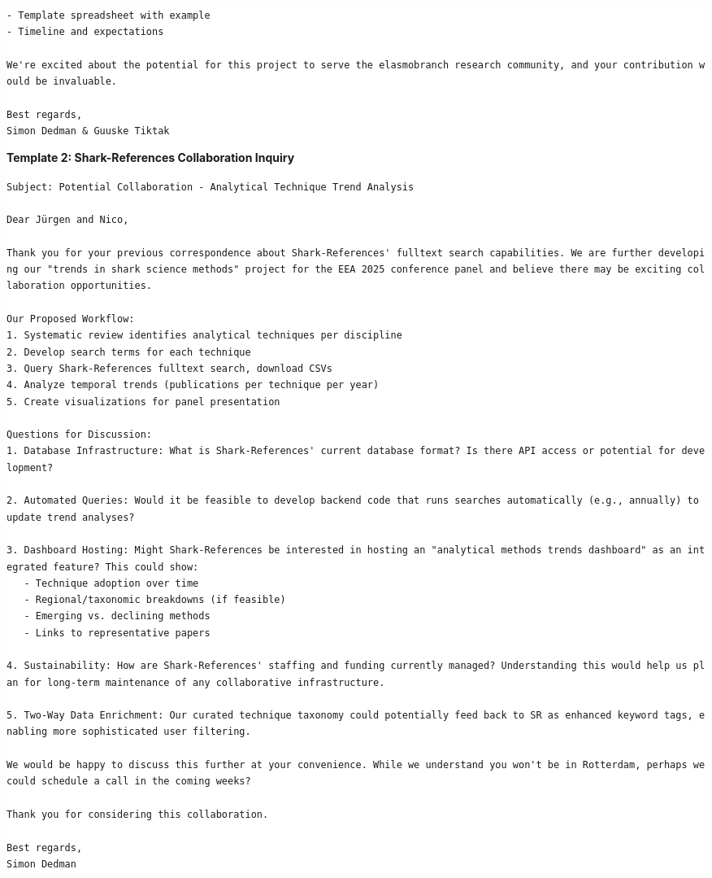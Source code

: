 ```
- Template spreadsheet with example
- Timeline and expectations

We're excited about the potential for this project to serve the elasmobranch research community, and your contribution would be invaluable.

Best regards,
Simon Dedman & Guuske Tiktak
```

**Template 2: Shark-References Collaboration Inquiry**
```
Subject: Potential Collaboration - Analytical Technique Trend Analysis

Dear Jürgen and Nico,

Thank you for your previous correspondence about Shark-References' fulltext search capabilities. We are further developing our "trends in shark science methods" project for the EEA 2025 conference panel and believe there may be exciting collaboration opportunities.

Our Proposed Workflow:
1. Systematic review identifies analytical techniques per discipline
2. Develop search terms for each technique
3. Query Shark-References fulltext search, download CSVs
4. Analyze temporal trends (publications per technique per year)
5. Create visualizations for panel presentation

Questions for Discussion:
1. Database Infrastructure: What is Shark-References' current database format? Is there API access or potential for development?

2. Automated Queries: Would it be feasible to develop backend code that runs searches automatically (e.g., annually) to update trend analyses?

3. Dashboard Hosting: Might Shark-References be interested in hosting an "analytical methods trends dashboard" as an integrated feature? This could show:
   - Technique adoption over time
   - Regional/taxonomic breakdowns (if feasible)
   - Emerging vs. declining methods
   - Links to representative papers

4. Sustainability: How are Shark-References' staffing and funding currently managed? Understanding this would help us plan for long-term maintenance of any collaborative infrastructure.

5. Two-Way Data Enrichment: Our curated technique taxonomy could potentially feed back to SR as enhanced keyword tags, enabling more sophisticated user filtering.

We would be happy to discuss this further at your convenience. While we understand you won't be in Rotterdam, perhaps we could schedule a call in the coming weeks?

Thank you for considering this collaboration.

Best regards,
Simon Dedman
```
